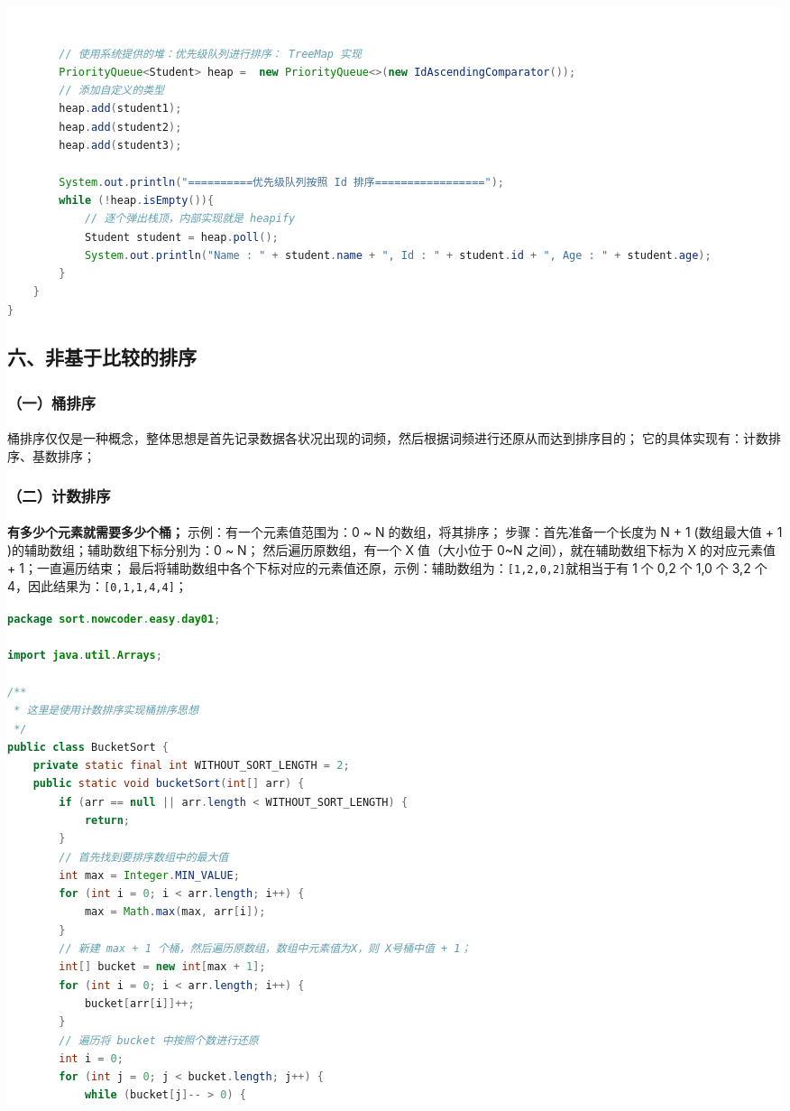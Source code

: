 ```java


        // 使用系统提供的堆：优先级队列进行排序： TreeMap 实现
        PriorityQueue<Student> heap =  new PriorityQueue<>(new IdAscendingComparator());
        // 添加自定义的类型
        heap.add(student1);
        heap.add(student2);
        heap.add(student3);

		System.out.println("==========优先级队列按照 Id 排序=================");
        while (!heap.isEmpty()){
            // 逐个弹出栈顶，内部实现就是 heapify
            Student student = heap.poll();
            System.out.println("Name : " + student.name + ", Id : " + student.id + ", Age : " + student.age);
        }
	}
}

```


## 六、非基于比较的排序
### （一）桶排序
桶排序仅仅是一种概念，整体思想是首先记录数据各状况出现的词频，然后根据词频进行还原从而达到排序目的；
它的具体实现有：计数排序、基数排序；


### （二）计数排序
**有多少个元素就需要多少个桶；**
示例：有一个元素值范围为：0 ~ N 的数组，将其排序；
步骤：首先准备一个长度为 N + 1 (数组最大值 + 1 )的辅助数组；辅助数组下标分别为：0 ~ N；
然后遍历原数组，有一个 X 值（大小位于 0~N 之间），就在辅助数组下标为 X 的对应元素值 + 1；一直遍历结束；
最后将辅助数组中各个下标对应的元素值还原，示例：辅助数组为：`[1,2,0,2]`就相当于有 1 个 0,2 个 1,0 个 3,2 个 4，因此结果为：`[0,1,1,4,4]`；

```java
package sort.nowcoder.easy.day01;

import java.util.Arrays;

/**
 * 这里是使用计数排序实现桶排序思想
 */
public class BucketSort {
	private static final int WITHOUT_SORT_LENGTH = 2;
	public static void bucketSort(int[] arr) {
		if (arr == null || arr.length < WITHOUT_SORT_LENGTH) {
			return;
		}
		// 首先找到要排序数组中的最大值
		int max = Integer.MIN_VALUE;
		for (int i = 0; i < arr.length; i++) {
			max = Math.max(max, arr[i]);
		}
		// 新建 max + 1 个桶，然后遍历原数组，数组中元素值为X，则 X号桶中值 + 1；
		int[] bucket = new int[max + 1];
		for (int i = 0; i < arr.length; i++) {
			bucket[arr[i]]++;
		}
		// 遍历将 bucket 中按照个数进行还原
		int i = 0;
		for (int j = 0; j < bucket.length; j++) {
			while (bucket[j]-- > 0) {
```